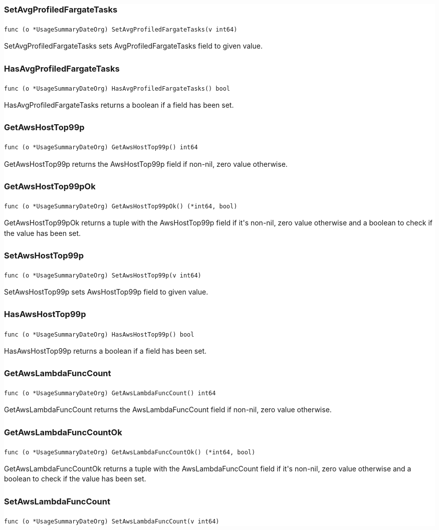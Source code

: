 ### SetAvgProfiledFargateTasks

`func (o *UsageSummaryDateOrg) SetAvgProfiledFargateTasks(v int64)`

SetAvgProfiledFargateTasks sets AvgProfiledFargateTasks field to given value.

### HasAvgProfiledFargateTasks

`func (o *UsageSummaryDateOrg) HasAvgProfiledFargateTasks() bool`

HasAvgProfiledFargateTasks returns a boolean if a field has been set.

### GetAwsHostTop99p

`func (o *UsageSummaryDateOrg) GetAwsHostTop99p() int64`

GetAwsHostTop99p returns the AwsHostTop99p field if non-nil, zero value otherwise.

### GetAwsHostTop99pOk

`func (o *UsageSummaryDateOrg) GetAwsHostTop99pOk() (*int64, bool)`

GetAwsHostTop99pOk returns a tuple with the AwsHostTop99p field if it's non-nil, zero value otherwise
and a boolean to check if the value has been set.

### SetAwsHostTop99p

`func (o *UsageSummaryDateOrg) SetAwsHostTop99p(v int64)`

SetAwsHostTop99p sets AwsHostTop99p field to given value.

### HasAwsHostTop99p

`func (o *UsageSummaryDateOrg) HasAwsHostTop99p() bool`

HasAwsHostTop99p returns a boolean if a field has been set.

### GetAwsLambdaFuncCount

`func (o *UsageSummaryDateOrg) GetAwsLambdaFuncCount() int64`

GetAwsLambdaFuncCount returns the AwsLambdaFuncCount field if non-nil, zero value otherwise.

### GetAwsLambdaFuncCountOk

`func (o *UsageSummaryDateOrg) GetAwsLambdaFuncCountOk() (*int64, bool)`

GetAwsLambdaFuncCountOk returns a tuple with the AwsLambdaFuncCount field if it's non-nil, zero value otherwise
and a boolean to check if the value has been set.

### SetAwsLambdaFuncCount

`func (o *UsageSummaryDateOrg) SetAwsLambdaFuncCount(v int64)`
